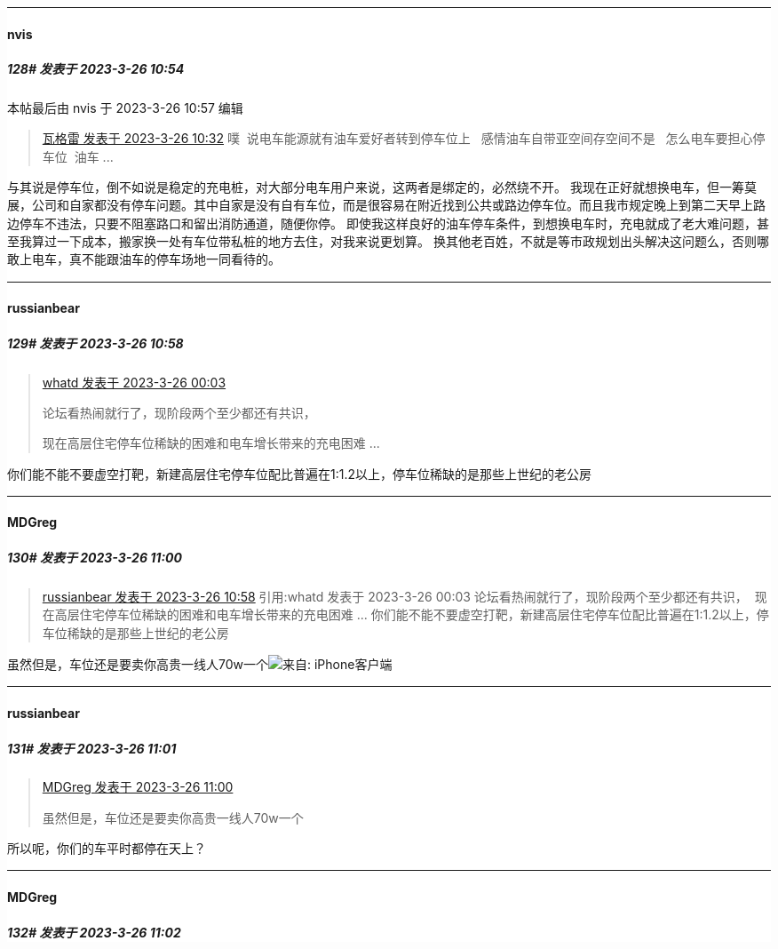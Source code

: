 
*****

####  nvis  
##### 128#       发表于 2023-3-26 10:54

 本帖最后由 nvis 于 2023-3-26 10:57 编辑 
<blockquote><a href="httphttps://bbs.saraba1st.com/2b/forum.php?mod=redirect&amp;goto=findpost&amp;pid=60227529&amp;ptid=2125881" target="_blank">瓦格雷 发表于 2023-3-26 10:32</a>
噗  说电车能源就有油车爱好者转到停车位上   感情油车自带亚空间存空间不是   怎么电车要担心停车位  油车 ...</blockquote>
与其说是停车位，倒不如说是稳定的充电桩，对大部分电车用户来说，这两者是绑定的，必然绕不开。
我现在正好就想换电车，但一筹莫展，公司和自家都没有停车问题。其中自家是没有自有车位，而是很容易在附近找到公共或路边停车位。而且我市规定晚上到第二天早上路边停车不违法，只要不阻塞路口和留出消防通道，随便你停。
即使我这样良好的油车停车条件，到想换电车时，充电就成了老大难问题，甚至我算过一下成本，搬家换一处有车位带私桩的地方去住，对我来说更划算。
换其他老百姓，不就是等市政规划出头解决这问题么，否则哪敢上电车，真不能跟油车的停车场地一同看待的。

*****

####  russianbear  
##### 129#       发表于 2023-3-26 10:58

<blockquote><a href="httphttps://bbs.saraba1st.com/2b/forum.php?mod=redirect&amp;goto=findpost&amp;pid=60225304&amp;ptid=2125881" target="_blank">whatd 发表于 2023-3-26 00:03</a>

论坛看热闹就行了，现阶段两个至少都还有共识，

现在高层住宅停车位稀缺的困难和电车增长带来的充电困难 ...</blockquote>
你们能不能不要虚空打靶，新建高层住宅停车位配比普遍在1:1.2以上，停车位稀缺的是那些上世纪的老公房

*****

####  MDGreg  
##### 130#       发表于 2023-3-26 11:00

<blockquote><a href="httphttps://bbs.saraba1st.com/2b/forum.php?mod=redirect&amp;goto=findpost&amp;pid=60227739&amp;ptid=2125881" target="_blank"> russianbear 发表于 2023-3-26 10:58</a> 引用:whatd 发表于 2023-3-26 00:03 论坛看热闹就行了，现阶段两个至少都还有共识，  现在高层住宅停车位稀缺的困难和电车增长带来的充电困难 ... 你们能不能不要虚空打靶，新建高层住宅停车位配比普遍在1:1.2以上，停车位稀缺的是那些上世纪的老公房 </blockquote>
虽然但是，车位还是要卖你高贵一线人70w一个<img src="https://static.saraba1st.com/image/smiley/face2017/049.png" referrerpolicy="no-referrer">来自: iPhone客户端

*****

####  russianbear  
##### 131#       发表于 2023-3-26 11:01

<blockquote><a href="httphttps://bbs.saraba1st.com/2b/forum.php?mod=redirect&amp;goto=findpost&amp;pid=60227764&amp;ptid=2125881" target="_blank">MDGreg 发表于 2023-3-26 11:00</a>

虽然但是，车位还是要卖你高贵一线人70w一个</blockquote>
所以呢，你们的车平时都停在天上？

*****

####  MDGreg  
##### 132#       发表于 2023-3-26 11:02
